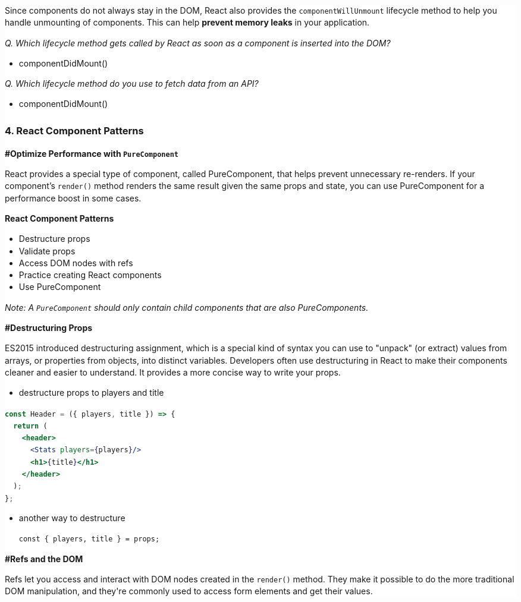 Since components do not always stay in the DOM, React also provides the `componentWillUnmount` lifecycle method to help you handle unmounting of components. This can help **prevent memory leaks** in your application.



_Q. Which lifecycle method gets called by React as soon as a component is inserted into the DOM?_
- componentDidMount()

_Q. Which lifecycle method do you use to fetch data from an API?_
- componentDidMount()

### 4. React Component Patterns
**#Optimize Performance with `PureComponent`**

React provides a special type of component, called PureComponent, that helps prevent unnecessary re-renders. If your component’s `render()` method renders the same result given the same props and state, you can use PureComponent for a performance boost in some cases.

**React Component Patterns**
- Destructure props
- Validate props
- Access DOM nodes with refs
- Practice creating React components
- Use PureComponent

_Note: A `PureComponent` should only contain child components that are also PureComponents._

**#Destructuring Props**

ES2015 introduced destructuring assignment, which is a special kind of syntax you can use to "unpack" (or extract) values from arrays, or properties from objects, into distinct variables. Developers often use destructuring in React to make their components cleaner and easier to understand. It provides a more concise way to write your props.

- destructure props to players and title

```jsx
const Header = ({ players, title }) => {
  return (
    <header>
      <Stats players={players}/>
      <h1>{title}</h1>
    </header>
  );
};
```

- another way to destructure 

  `const { players, title } = props;`


**#Refs and the DOM**

Refs let you access and interact with DOM nodes created in the `render()` method. They make it possible to do the more traditional DOM manipulation, and they're commonly used to access form elements and get their values.
